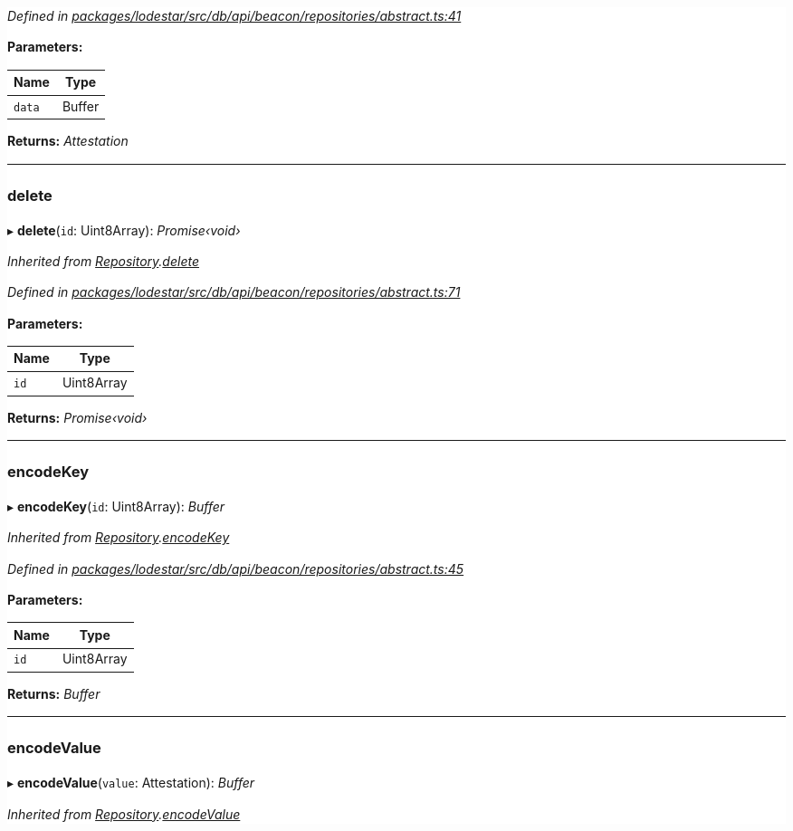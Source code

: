 *Defined in [packages/lodestar/src/db/api/beacon/repositories/abstract.ts:41](https://github.com/ChainSafe/lodestar/blob/a7b4c5ad0/packages/lodestar/src/db/api/beacon/repositories/abstract.ts#L41)*

**Parameters:**

Name | Type |
------ | ------ |
`data` | Buffer |

**Returns:** *Attestation*

___

###  delete

▸ **delete**(`id`: Uint8Array): *Promise‹void›*

*Inherited from [Repository](_db_api_beacon_repositories_abstract_.repository.md).[delete](_db_api_beacon_repositories_abstract_.repository.md#delete)*

*Defined in [packages/lodestar/src/db/api/beacon/repositories/abstract.ts:71](https://github.com/ChainSafe/lodestar/blob/a7b4c5ad0/packages/lodestar/src/db/api/beacon/repositories/abstract.ts#L71)*

**Parameters:**

Name | Type |
------ | ------ |
`id` | Uint8Array |

**Returns:** *Promise‹void›*

___

###  encodeKey

▸ **encodeKey**(`id`: Uint8Array): *Buffer*

*Inherited from [Repository](_db_api_beacon_repositories_abstract_.repository.md).[encodeKey](_db_api_beacon_repositories_abstract_.repository.md#encodekey)*

*Defined in [packages/lodestar/src/db/api/beacon/repositories/abstract.ts:45](https://github.com/ChainSafe/lodestar/blob/a7b4c5ad0/packages/lodestar/src/db/api/beacon/repositories/abstract.ts#L45)*

**Parameters:**

Name | Type |
------ | ------ |
`id` | Uint8Array |

**Returns:** *Buffer*

___

###  encodeValue

▸ **encodeValue**(`value`: Attestation): *Buffer*

*Inherited from [Repository](_db_api_beacon_repositories_abstract_.repository.md).[encodeValue](_db_api_beacon_repositories_abstract_.repository.md#encodevalue)*
